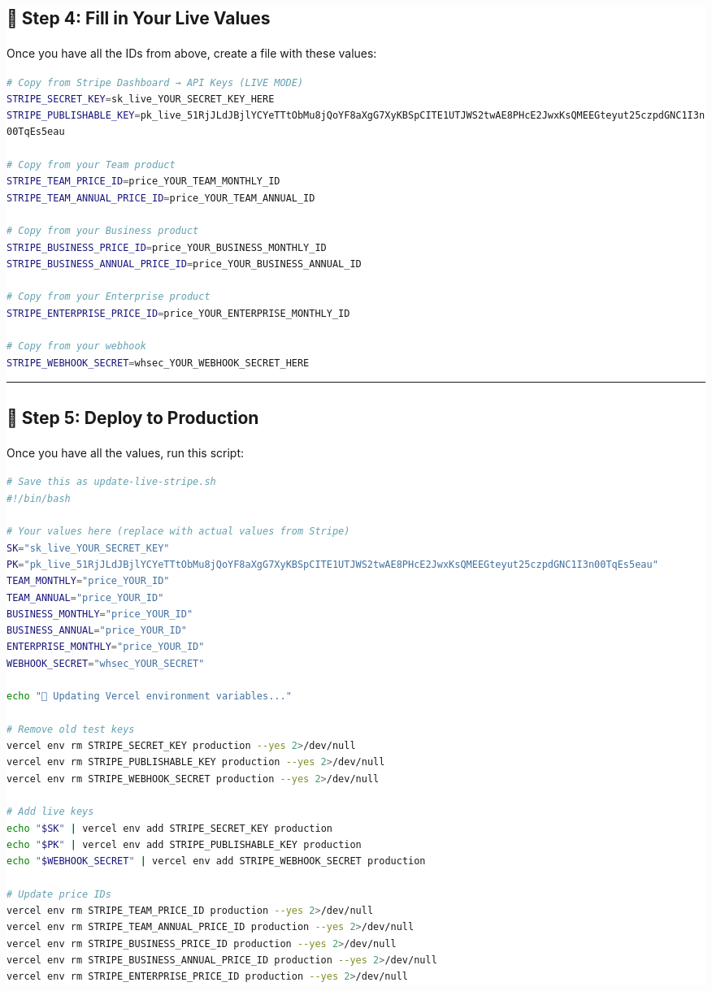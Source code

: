 
## 📝 Step 4: Fill in Your Live Values

Once you have all the IDs from above, create a file with these values:

```bash
# Copy from Stripe Dashboard → API Keys (LIVE MODE)
STRIPE_SECRET_KEY=sk_live_YOUR_SECRET_KEY_HERE
STRIPE_PUBLISHABLE_KEY=pk_live_51RjJLdJBjlYCYeTTtObMu8jQoYF8aXgG7XyKBSpCITE1UTJWS2twAE8PHcE2JwxKsQMEEGteyut25czpdGNC1I3n00TqEs5eau

# Copy from your Team product
STRIPE_TEAM_PRICE_ID=price_YOUR_TEAM_MONTHLY_ID
STRIPE_TEAM_ANNUAL_PRICE_ID=price_YOUR_TEAM_ANNUAL_ID

# Copy from your Business product
STRIPE_BUSINESS_PRICE_ID=price_YOUR_BUSINESS_MONTHLY_ID
STRIPE_BUSINESS_ANNUAL_PRICE_ID=price_YOUR_BUSINESS_ANNUAL_ID

# Copy from your Enterprise product
STRIPE_ENTERPRISE_PRICE_ID=price_YOUR_ENTERPRISE_MONTHLY_ID

# Copy from your webhook
STRIPE_WEBHOOK_SECRET=whsec_YOUR_WEBHOOK_SECRET_HERE
```

---

## 🚀 Step 5: Deploy to Production

Once you have all the values, run this script:

```bash
# Save this as update-live-stripe.sh
#!/bin/bash

# Your values here (replace with actual values from Stripe)
SK="sk_live_YOUR_SECRET_KEY"
PK="pk_live_51RjJLdJBjlYCYeTTtObMu8jQoYF8aXgG7XyKBSpCITE1UTJWS2twAE8PHcE2JwxKsQMEEGteyut25czpdGNC1I3n00TqEs5eau"
TEAM_MONTHLY="price_YOUR_ID"
TEAM_ANNUAL="price_YOUR_ID"
BUSINESS_MONTHLY="price_YOUR_ID"
BUSINESS_ANNUAL="price_YOUR_ID"
ENTERPRISE_MONTHLY="price_YOUR_ID"
WEBHOOK_SECRET="whsec_YOUR_SECRET"

echo "🔄 Updating Vercel environment variables..."

# Remove old test keys
vercel env rm STRIPE_SECRET_KEY production --yes 2>/dev/null
vercel env rm STRIPE_PUBLISHABLE_KEY production --yes 2>/dev/null
vercel env rm STRIPE_WEBHOOK_SECRET production --yes 2>/dev/null

# Add live keys
echo "$SK" | vercel env add STRIPE_SECRET_KEY production
echo "$PK" | vercel env add STRIPE_PUBLISHABLE_KEY production
echo "$WEBHOOK_SECRET" | vercel env add STRIPE_WEBHOOK_SECRET production

# Update price IDs
vercel env rm STRIPE_TEAM_PRICE_ID production --yes 2>/dev/null
vercel env rm STRIPE_TEAM_ANNUAL_PRICE_ID production --yes 2>/dev/null
vercel env rm STRIPE_BUSINESS_PRICE_ID production --yes 2>/dev/null
vercel env rm STRIPE_BUSINESS_ANNUAL_PRICE_ID production --yes 2>/dev/null
vercel env rm STRIPE_ENTERPRISE_PRICE_ID production --yes 2>/dev/null
```